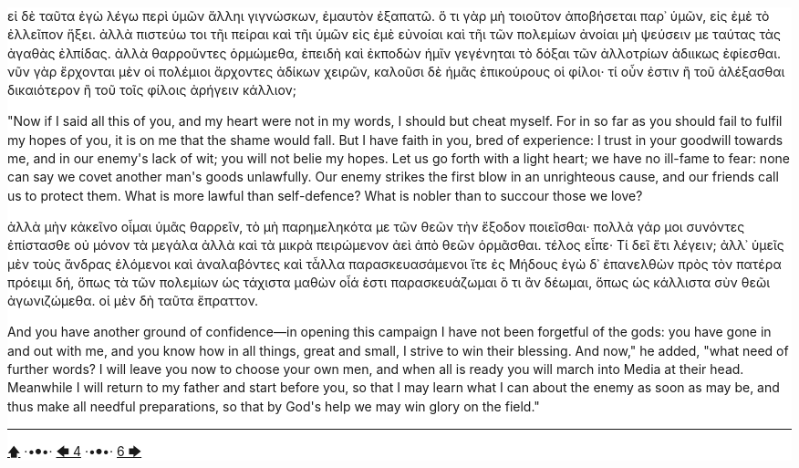 εἰ δὲ ταῦτα ἐγὼ λέγω περὶ ὑμῶν ἄλληι γιγνώσκων, ἐμαυτὸν ἐξαπατῶ. ὅ τι γὰρ μὴ τοιοῦτον ἀποβήσεται παρ᾽ ὑμῶν, εἰς ἐμὲ τὸ ἐλλεῖπον ἥξει. ἀλλὰ πιστεύω τοι τῆι πείραι καὶ τῆι ὑμῶν εἰς ἐμὲ εὐνοίαι καὶ τῆι τῶν πολεμίων ἀνοίαι μὴ ψεύσειν με ταύτας τὰς ἀγαθὰς ἐλπίδας. ἀλλὰ θαρροῦντες ὁρμώμεθα, ἐπειδὴ καὶ ἐκποδὼν ἡμῖν γεγένηται τὸ δόξαι τῶν ἀλλοτρίων ἀδιικως ἐφίεσθαι. νῦν γὰρ ἔρχονται μὲν οἱ πολέμιοι ἄρχοντες ἀδίκων χειρῶν, καλοῦσι δὲ ἡμᾶς ἐπικούρους οἱ φίλοι· τί οὖν ἐστιν ἢ τοῦ ἀλέξασθαι δικαιότερον ἢ τοῦ τοῖς φίλοις ἀρήγειν κάλλιον;

"Now if I said all this of you, and my heart were not in my words, I should but cheat myself. For in so far as you should fail to fulfil my hopes of you, it is on me that the shame would fall. But I have faith in you, bred of experience: I trust in your goodwill towards me, and in our enemy's lack of wit; you will not belie my hopes. Let us go forth with a light heart; we have no ill-fame to fear: none can say we covet another man's goods unlawfully. Our enemy strikes the first blow in an unrighteous cause, and our friends call us to protect them. What is more lawful than self-defence? What is nobler than to succour those we love?

ἀλλὰ μὴν κἀκεῖνο οἶμαι ὑμᾶς θαρρεῖν, τὸ μὴ παρημεληκότα με τῶν θεῶν τὴν ἔξοδον ποιεῖσθαι· πολλὰ γάρ μοι συνόντες ἐπίστασθε οὐ μόνον τὰ μεγάλα ἀλλὰ καὶ τὰ μικρὰ πειρώμενον ἀεὶ ἀπὸ θεῶν ὁρμᾶσθαι. τέλος εἶπε· Τί δεῖ ἔτι λέγειν; ἀλλ᾽ ὑμεῖς μὲν τοὺς ἄνδρας ἑλόμενοι καὶ ἀναλαβόντες καὶ τἆλλα παρασκευασάμενοι ἴτε ἐς Μήδους ἐγὼ δ᾽ ἐπανελθὼν πρὸς τὸν πατέρα πρόειμι δή, ὅπως τὰ τῶν πολεμίων ὡς τάχιστα μαθὼν οἷά ἐστι παρασκευάζωμαι ὅ τι ἂν δέωμαι, ὅπως ὡς κάλλιστα σὺν θεῶι ἀγωνιζώμεθα. οἱ μὲν δὴ ταῦτα ἔπραττον.

And you have another ground of confidence—in opening this campaign I have not been forgetful of the gods: you have gone in and out with me, and you know how in all things, great and small, I strive to win their blessing. And now," he added, "what need of further words? I will leave you now to choose your own men, and when all is ready you will march into Media at their head. Meanwhile I will return to my father and start before you, so that I may learn what I can about the enemy as soon as may be, and thus make all needful preparations, so that by God's help we may win glory on the field."



---

[🡅](/books/xenophon/toc) ·•⦁•· [🡄 4](/books/xenophon/Κύρου-παιδεία/Βιβλίον-αʹ/4) ·•⦁•· [6 🡆](/books/xenophon/Κύρου-παιδεία/Βιβλίον-αʹ/6)